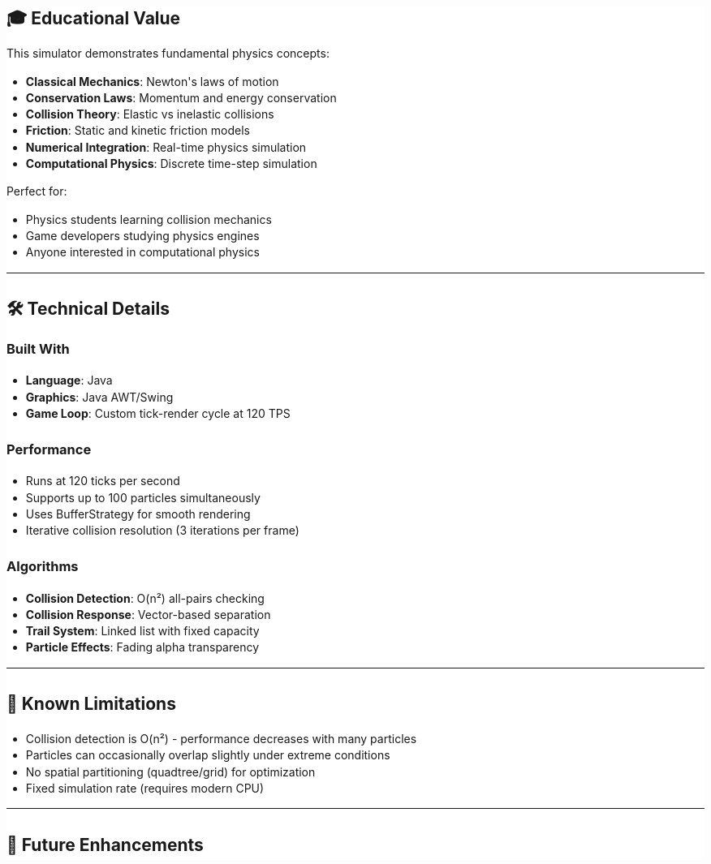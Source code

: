 
## 🎓 Educational Value

This simulator demonstrates fundamental physics concepts:

- **Classical Mechanics**: Newton's laws of motion
- **Conservation Laws**: Momentum and energy conservation
- **Collision Theory**: Elastic vs inelastic collisions
- **Friction**: Static and kinetic friction models
- **Numerical Integration**: Real-time physics simulation
- **Computational Physics**: Discrete time-step simulation

Perfect for:
- Physics students learning collision mechanics
- Game developers studying physics engines
- Anyone interested in computational physics

---

## 🛠️ Technical Details

### Built With
- **Language**: Java
- **Graphics**: Java AWT/Swing
- **Game Loop**: Custom tick-render cycle at 120 TPS

### Performance
- Runs at 120 ticks per second
- Supports up to 100 particles simultaneously
- Uses BufferStrategy for smooth rendering
- Iterative collision resolution (3 iterations per frame)

### Algorithms
- **Collision Detection**: O(n²) all-pairs checking
- **Collision Response**: Vector-based separation
- **Trail System**: Linked list with fixed capacity
- **Particle Effects**: Fading alpha transparency

---

## 🐛 Known Limitations

- Collision detection is O(n²) - performance decreases with many particles
- Particles can occasionally overlap slightly under extreme conditions
- No spatial partitioning (quadtree/grid) for optimization
- Fixed simulation rate (requires modern CPU)

---

## 🚧 Future Enhancements
